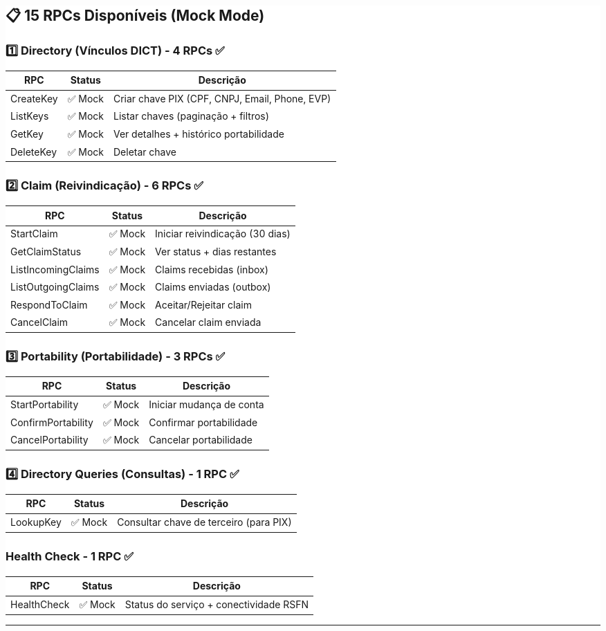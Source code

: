 
## 📋 15 RPCs Disponíveis (Mock Mode)

### 1️⃣ Directory (Vínculos DICT) - 4 RPCs ✅
| RPC | Status | Descrição |
|-----|--------|-----------|
| CreateKey | ✅ Mock | Criar chave PIX (CPF, CNPJ, Email, Phone, EVP) |
| ListKeys | ✅ Mock | Listar chaves (paginação + filtros) |
| GetKey | ✅ Mock | Ver detalhes + histórico portabilidade |
| DeleteKey | ✅ Mock | Deletar chave |

### 2️⃣ Claim (Reivindicação) - 6 RPCs ✅
| RPC | Status | Descrição |
|-----|--------|-----------|
| StartClaim | ✅ Mock | Iniciar reivindicação (30 dias) |
| GetClaimStatus | ✅ Mock | Ver status + dias restantes |
| ListIncomingClaims | ✅ Mock | Claims recebidas (inbox) |
| ListOutgoingClaims | ✅ Mock | Claims enviadas (outbox) |
| RespondToClaim | ✅ Mock | Aceitar/Rejeitar claim |
| CancelClaim | ✅ Mock | Cancelar claim enviada |

### 3️⃣ Portability (Portabilidade) - 3 RPCs ✅
| RPC | Status | Descrição |
|-----|--------|-----------|
| StartPortability | ✅ Mock | Iniciar mudança de conta |
| ConfirmPortability | ✅ Mock | Confirmar portabilidade |
| CancelPortability | ✅ Mock | Cancelar portabilidade |

### 4️⃣ Directory Queries (Consultas) - 1 RPC ✅
| RPC | Status | Descrição |
|-----|--------|-----------|
| LookupKey | ✅ Mock | Consultar chave de terceiro (para PIX) |

### Health Check - 1 RPC ✅
| RPC | Status | Descrição |
|-----|--------|-----------|
| HealthCheck | ✅ Mock | Status do serviço + conectividade RSFN |

---
